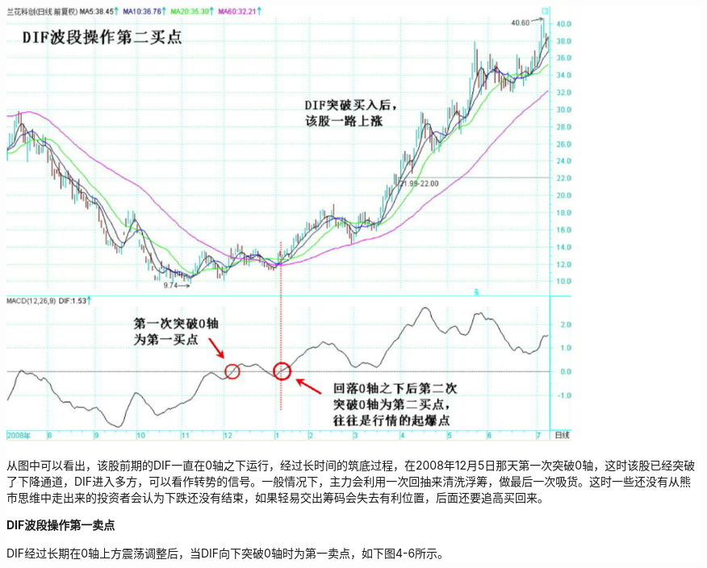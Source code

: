 <img src="MACD25.png" width="700"/>

从图中可以看出，该股前期的DIF一直在0轴之下运行，经过长时间的筑底过程，在2008年12月5日那天第一次突破0轴，这时该股已经突破了下降通道，DIF进入多方，可以看作转势的信号。一般情况下，主力会利用一次回抽来清洗浮筹，做最后一次吸货。这时一些还没有从熊市思维中走出来的投资者会认为下跌还没有结束，如果轻易交出筹码会失去有利位置，后面还要追高买回来。

**DIF波段操作第一卖点**

DIF经过长期在0轴上方震荡调整后，当DIF向下突破0轴时为第一卖点，如下图4-6所示。
